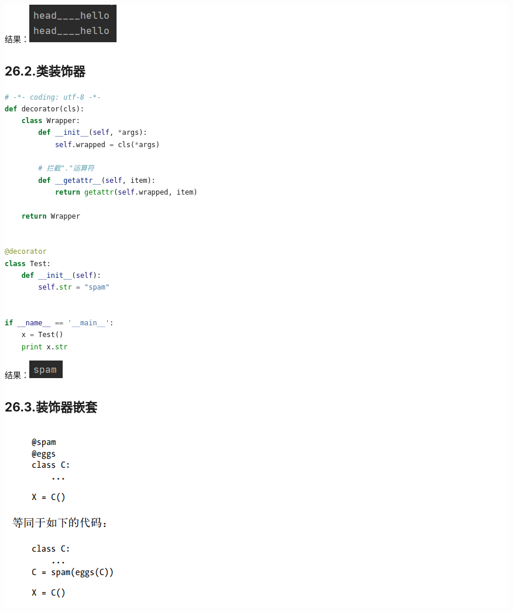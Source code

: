 结果：![image-20220209122542420](README.assets/image-20220209122542420.png)

## 26.2.类装饰器

```python
# -*- coding: utf-8 -*-
def decorator(cls):
    class Wrapper:
        def __init__(self, *args):
            self.wrapped = cls(*args)

        # 拦截"."运算符
        def __getattr__(self, item):
            return getattr(self.wrapped, item)

    return Wrapper


@decorator
class Test:
    def __init__(self):
        self.str = "spam"


if __name__ == '__main__':
    x = Test()
    print x.str

```

结果：![image-20220209142521014](README.assets/image-20220209142521014.png)

## 26.3.装饰器嵌套

![image-20220209152232357](README.assets/image-20220209152232357.png)
